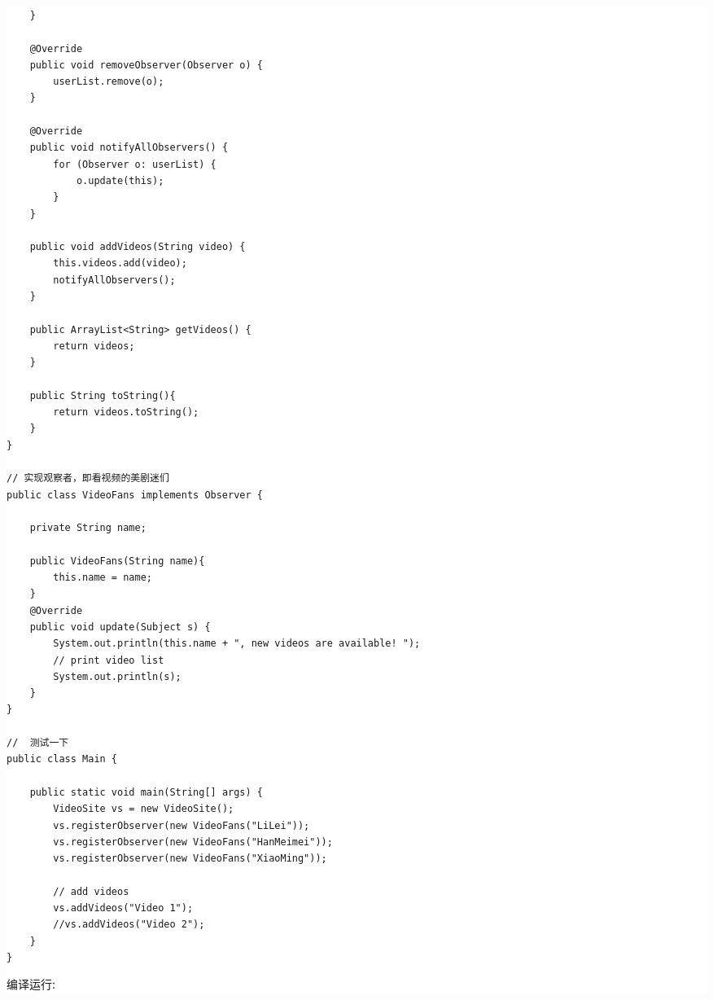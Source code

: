 ```shell
    }

    @Override
    public void removeObserver(Observer o) {
        userList.remove(o);
    }

    @Override
    public void notifyAllObservers() {
        for (Observer o: userList) {
            o.update(this);
        }
    }

    public void addVideos(String video) {
        this.videos.add(video);
        notifyAllObservers();
    }

    public ArrayList<String> getVideos() {
        return videos;
    }

    public String toString(){
        return videos.toString();
    }
}

// 实现观察者，即看视频的美剧迷们
public class VideoFans implements Observer {

    private String name;

    public VideoFans(String name){
        this.name = name;
    }
    @Override
    public void update(Subject s) {
        System.out.println(this.name + ", new videos are available! ");
        // print video list
        System.out.println(s);
    }
}

//  测试一下
public class Main {

    public static void main(String[] args) {
        VideoSite vs = new VideoSite();
        vs.registerObserver(new VideoFans("LiLei"));
        vs.registerObserver(new VideoFans("HanMeimei"));
        vs.registerObserver(new VideoFans("XiaoMing"));

        // add videos
        vs.addVideos("Video 1");
        //vs.addVideos("Video 2");
    }
}

```
编译运行:<br>